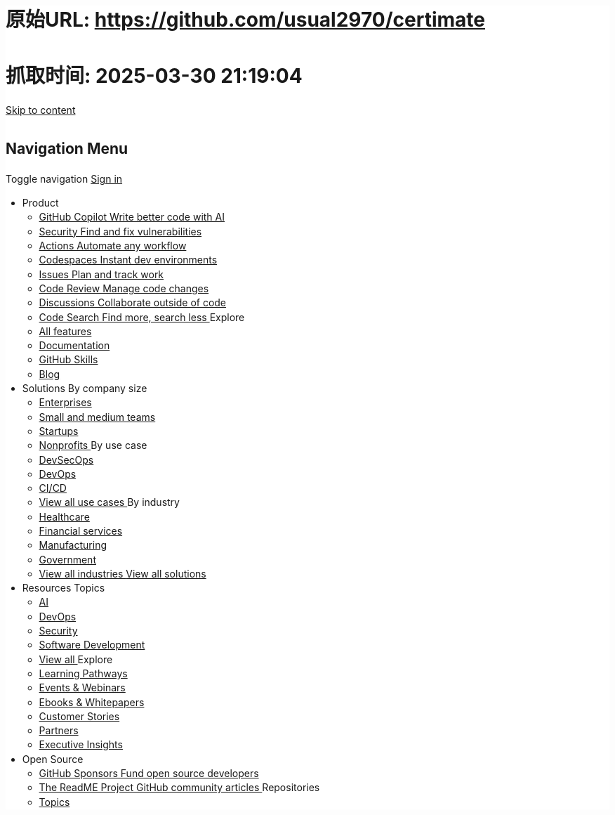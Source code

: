 # 原始URL: https://github.com/usual2970/certimate

# 抓取时间: 2025-03-30 21:19:04

[Skip to content](https://github.com/usual2970/certimate#start-of-content)
## Navigation Menu
Toggle navigation
[ ](https://github.com/)
[ Sign in ](https://github.com/login?return_to=https%3A%2F%2Fgithub.com%2Fusual2970%2Fcertimate)
  * Product 
    * [ GitHub Copilot Write better code with AI  ](https://github.com/features/copilot)
    * [ Security Find and fix vulnerabilities  ](https://github.com/features/security)
    * [ Actions Automate any workflow  ](https://github.com/features/actions)
    * [ Codespaces Instant dev environments  ](https://github.com/features/codespaces)
    * [ Issues Plan and track work  ](https://github.com/features/issues)
    * [ Code Review Manage code changes  ](https://github.com/features/code-review)
    * [ Discussions Collaborate outside of code  ](https://github.com/features/discussions)
    * [ Code Search Find more, search less  ](https://github.com/features/code-search)
Explore
    * [ All features ](https://github.com/features)
    * [ Documentation ](https://docs.github.com)
    * [ GitHub Skills ](https://skills.github.com)
    * [ Blog ](https://github.blog)
  * Solutions 
By company size
    * [ Enterprises ](https://github.com/enterprise)
    * [ Small and medium teams ](https://github.com/team)
    * [ Startups ](https://github.com/enterprise/startups)
    * [ Nonprofits ](https://github.com/solutions/industry/nonprofits)
By use case
    * [ DevSecOps ](https://github.com/solutions/use-case/devsecops)
    * [ DevOps ](https://github.com/solutions/use-case/devops)
    * [ CI/CD ](https://github.com/solutions/use-case/ci-cd)
    * [ View all use cases ](https://github.com/solutions/use-case)
By industry
    * [ Healthcare ](https://github.com/solutions/industry/healthcare)
    * [ Financial services ](https://github.com/solutions/industry/financial-services)
    * [ Manufacturing ](https://github.com/solutions/industry/manufacturing)
    * [ Government ](https://github.com/solutions/industry/government)
    * [ View all industries ](https://github.com/solutions/industry)
[ View all solutions ](https://github.com/solutions)
  * Resources 
Topics
    * [ AI ](https://github.com/resources/articles/ai)
    * [ DevOps ](https://github.com/resources/articles/devops)
    * [ Security ](https://github.com/resources/articles/security)
    * [ Software Development ](https://github.com/resources/articles/software-development)
    * [ View all ](https://github.com/resources/articles)
Explore
    * [ Learning Pathways ](https://resources.github.com/learn/pathways)
    * [ Events & Webinars ](https://resources.github.com)
    * [ Ebooks & Whitepapers ](https://github.com/resources/whitepapers)
    * [ Customer Stories ](https://github.com/customer-stories)
    * [ Partners ](https://partner.github.com)
    * [ Executive Insights ](https://github.com/solutions/executive-insights)
  * Open Source 
    * [ GitHub Sponsors Fund open source developers  ](https://github.com/sponsors)
    * [ The ReadME Project GitHub community articles  ](https://github.com/readme)
Repositories
    * [ Topics ](https://github.com/topics)
